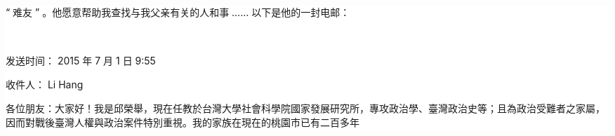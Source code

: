   </span>
  <span class="s2">
   “
  </span>
  <span class="s1">
   难友
  </span>
  <span class="s2">
   ”
  </span>
  <span class="s1">
   。他愿意帮助我查找与我父亲有关的人和事
  </span>
  <span class="s2">
   ……
  </span>
  <span class="s1">
   以下是他的一封电邮：
  </span>
 </p>
 <p class="p1">
  <span class="s1">
  </span>
  <br/>
 </p>
 <p class="p3">
  <span class="s3">
   发送时间：
  </span>
  <span class="s1">
   2015
  </span>
  <span class="s3">
   年
  </span>
  <span class="s1">
   7
  </span>
  <span class="s3">
   月
  </span>
  <span class="s1">
   1
  </span>
  <span class="s3">
   日
  </span>
  <span class="s1">
   9:55
  </span>
 </p>
 <p class="p3">
  <span class="s3">
   收件人：
  </span>
  <span class="s1">
   Li Hang
  </span>
 </p>
 <p class="p2">
  <span class="s1">
   各位朋友：大家好！我是邱榮舉，現在任教於台灣大學社會科學院國家發展研究所，專攻政治學、臺灣政治史等；且為政治受難者之家屬，因而對戰後臺灣人權與政治案件特別重視。我的家族在現在的桃園市已有二百多年
  </span>
  <span class="s2">